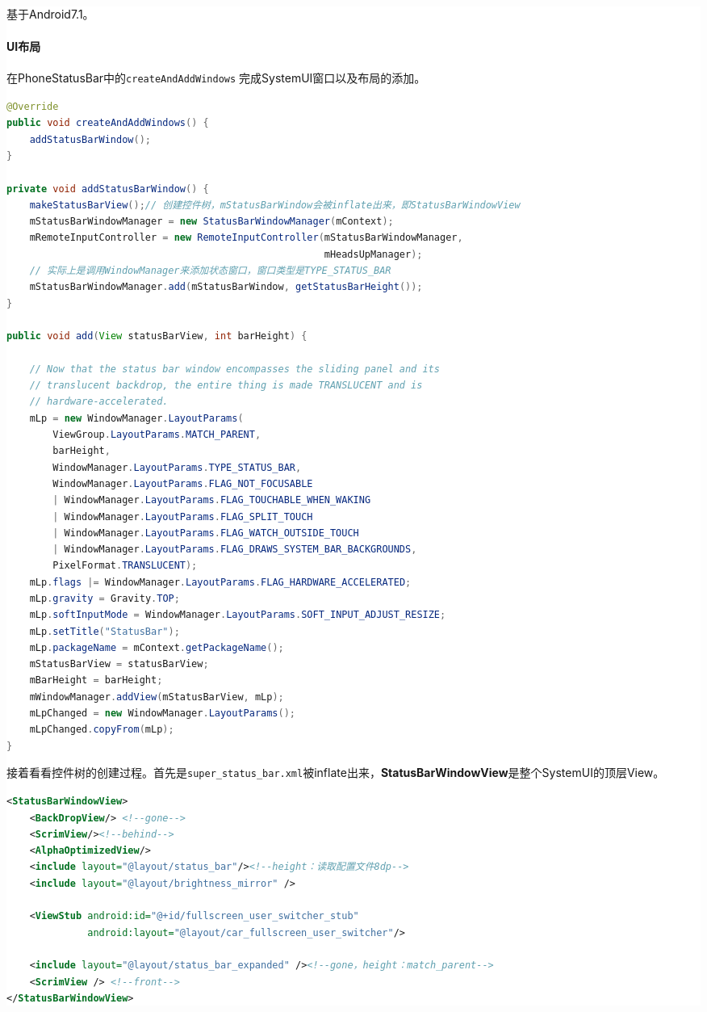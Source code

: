 基于Android7.1。

#### UI布局

在PhoneStatusBar中的`createAndAddWindows` 完成SystemUI窗口以及布局的添加。

```java
@Override
public void createAndAddWindows() {
    addStatusBarWindow();
}

private void addStatusBarWindow() {
    makeStatusBarView();// 创建控件树，mStatusBarWindow会被inflate出来，即StatusBarWindowView
    mStatusBarWindowManager = new StatusBarWindowManager(mContext);
    mRemoteInputController = new RemoteInputController(mStatusBarWindowManager,
                                                       mHeadsUpManager);
    // 实际上是调用WindowManager来添加状态窗口，窗口类型是TYPE_STATUS_BAR
    mStatusBarWindowManager.add(mStatusBarWindow, getStatusBarHeight());
}

public void add(View statusBarView, int barHeight) {

    // Now that the status bar window encompasses the sliding panel and its
    // translucent backdrop, the entire thing is made TRANSLUCENT and is
    // hardware-accelerated.
    mLp = new WindowManager.LayoutParams(
        ViewGroup.LayoutParams.MATCH_PARENT,
        barHeight,
        WindowManager.LayoutParams.TYPE_STATUS_BAR,
        WindowManager.LayoutParams.FLAG_NOT_FOCUSABLE
        | WindowManager.LayoutParams.FLAG_TOUCHABLE_WHEN_WAKING
        | WindowManager.LayoutParams.FLAG_SPLIT_TOUCH
        | WindowManager.LayoutParams.FLAG_WATCH_OUTSIDE_TOUCH
        | WindowManager.LayoutParams.FLAG_DRAWS_SYSTEM_BAR_BACKGROUNDS,
        PixelFormat.TRANSLUCENT);
    mLp.flags |= WindowManager.LayoutParams.FLAG_HARDWARE_ACCELERATED;
    mLp.gravity = Gravity.TOP;
    mLp.softInputMode = WindowManager.LayoutParams.SOFT_INPUT_ADJUST_RESIZE;
    mLp.setTitle("StatusBar");
    mLp.packageName = mContext.getPackageName();
    mStatusBarView = statusBarView;
    mBarHeight = barHeight;
    mWindowManager.addView(mStatusBarView, mLp);
    mLpChanged = new WindowManager.LayoutParams();
    mLpChanged.copyFrom(mLp);
}
```

接着看看控件树的创建过程。首先是`super_status_bar.xml`被inflate出来，**StatusBarWindowView**是整个SystemUI的顶层View。

```xml
<StatusBarWindowView>
    <BackDropView/> <!--gone-->
    <ScrimView/><!--behind-->
    <AlphaOptimizedView/>
    <include layout="@layout/status_bar"/><!--height：读取配置文件8dp-->
    <include layout="@layout/brightness_mirror" />
    
    <ViewStub android:id="@+id/fullscreen_user_switcher_stub"
              android:layout="@layout/car_fullscreen_user_switcher"/>
    
    <include layout="@layout/status_bar_expanded" /><!--gone，height：match_parent-->
    <ScrimView /> <!--front-->
</StatusBarWindowView>
```
